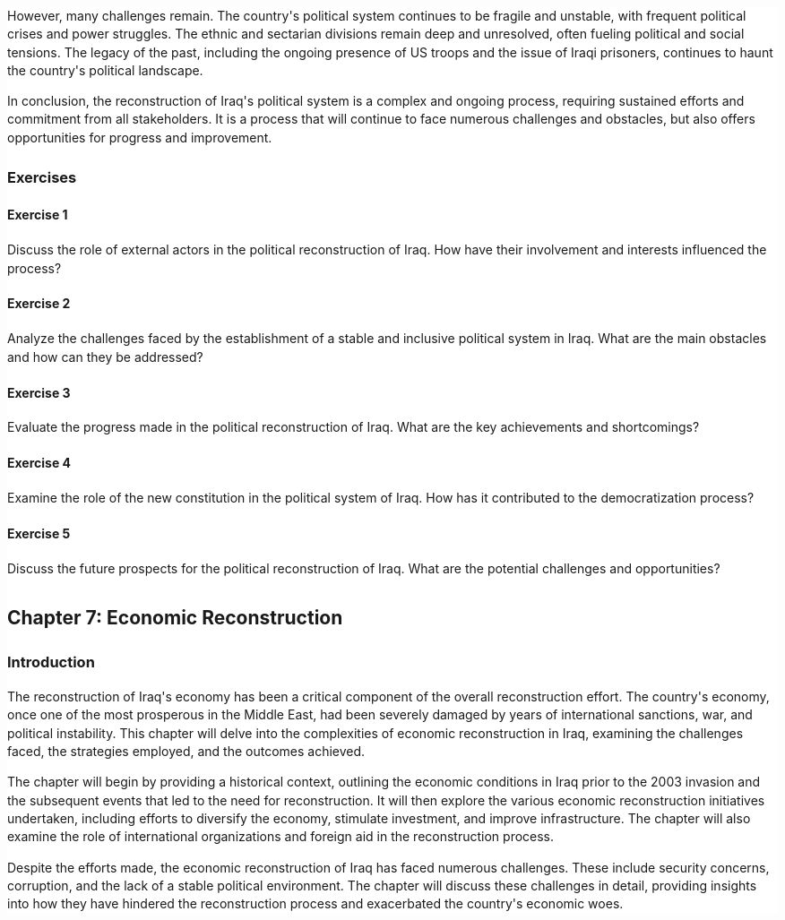 However, many challenges remain. The country's political system continues to be fragile and unstable, with frequent political crises and power struggles. The ethnic and sectarian divisions remain deep and unresolved, often fueling political and social tensions. The legacy of the past, including the ongoing presence of US troops and the issue of Iraqi prisoners, continues to haunt the country's political landscape.

In conclusion, the reconstruction of Iraq's political system is a complex and ongoing process, requiring sustained efforts and commitment from all stakeholders. It is a process that will continue to face numerous challenges and obstacles, but also offers opportunities for progress and improvement.

### Exercises

#### Exercise 1
Discuss the role of external actors in the political reconstruction of Iraq. How have their involvement and interests influenced the process?

#### Exercise 2
Analyze the challenges faced by the establishment of a stable and inclusive political system in Iraq. What are the main obstacles and how can they be addressed?

#### Exercise 3
Evaluate the progress made in the political reconstruction of Iraq. What are the key achievements and shortcomings?

#### Exercise 4
Examine the role of the new constitution in the political system of Iraq. How has it contributed to the democratization process?

#### Exercise 5
Discuss the future prospects for the political reconstruction of Iraq. What are the potential challenges and opportunities?

## Chapter 7: Economic Reconstruction

### Introduction

The reconstruction of Iraq's economy has been a critical component of the overall reconstruction effort. The country's economy, once one of the most prosperous in the Middle East, had been severely damaged by years of international sanctions, war, and political instability. This chapter will delve into the complexities of economic reconstruction in Iraq, examining the challenges faced, the strategies employed, and the outcomes achieved.

The chapter will begin by providing a historical context, outlining the economic conditions in Iraq prior to the 2003 invasion and the subsequent events that led to the need for reconstruction. It will then explore the various economic reconstruction initiatives undertaken, including efforts to diversify the economy, stimulate investment, and improve infrastructure. The chapter will also examine the role of international organizations and foreign aid in the reconstruction process.

Despite the efforts made, the economic reconstruction of Iraq has faced numerous challenges. These include security concerns, corruption, and the lack of a stable political environment. The chapter will discuss these challenges in detail, providing insights into how they have hindered the reconstruction process and exacerbated the country's economic woes.

